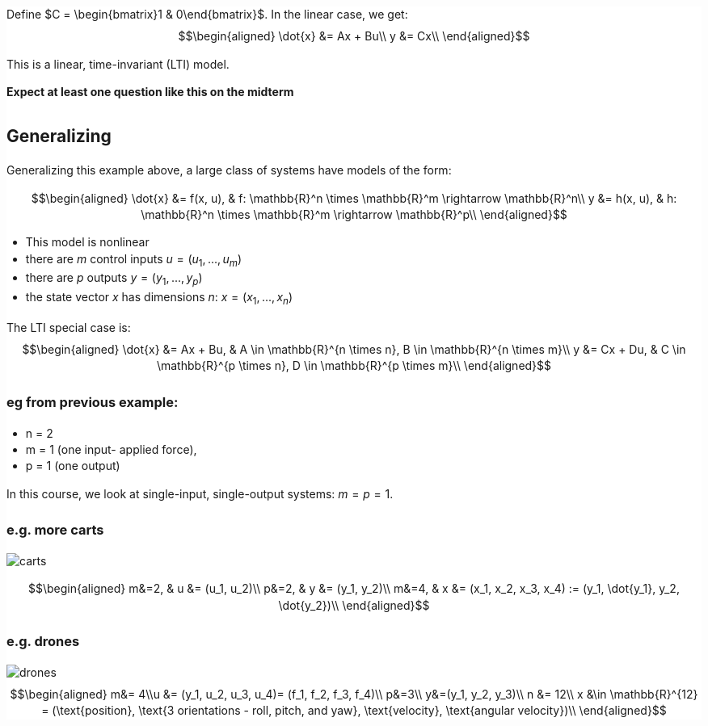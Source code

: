 Define $C = \begin{bmatrix}1 & 0\end{bmatrix}$. In the linear case, we get:
$$\begin{aligned}
\dot{x} &= Ax + Bu\\
y &= Cx\\
\end{aligned}$$

This is a linear, time-invariant (LTI) model.

**Expect at least one question like this on the midterm**

## Generalizing
Generalizing this example above, a large class of systems have models of the form:

$$\begin{aligned}
\dot{x} &= f(x, u), & f: \mathbb{R}^n \times \mathbb{R}^m \rightarrow \mathbb{R}^n\\
y &= h(x, u), & h: \mathbb{R}^n \times \mathbb{R}^m \rightarrow \mathbb{R}^p\\
\end{aligned}$$

- This model is nonlinear
- there are $m$ control inputs $u=(u_1, ..., u_m)$
- there are $p$ outputs $y=(y_1,...,y_p)$
- the state vector $x$ has dimensions $n$: $x=(x_1, ..., x_n)$

The LTI special case is:
$$\begin{aligned}
\dot{x} &= Ax + Bu, & A  \in \mathbb{R}^{n \times n}, B \in \mathbb{R}^{n \times m}\\
y &= Cx + Du, & C \in \mathbb{R}^{p \times n}, D \in \mathbb{R}^{p \times m}\\
\end{aligned}$$

### eg from previous example:

- n = 2
- m = 1 (one input-  applied force), 
- p = 1 (one output)

In this course, we look at single-input, single-output systems: $m=p=1$.

### e.g. more carts
![carts](../../attachments/carts.png)

$$\begin{aligned}
m&=2, & u &= (u_1, u_2)\\
p&=2, & y &= (y_1, y_2)\\
m&=4, & x &= (x_1, x_2, x_3, x_4) := (y_1, \dot{y_1}, y_2, \dot{y_2})\\
\end{aligned}$$

### e.g. drones
![drones](../../attachments/drones.png)
$$\begin{aligned}
m&= 4\\u &= (y_1, u_2, u_3, u_4)= (f_1, f_2, f_3, f_4)\\
p&=3\\
y&=(y_1, y_2, y_3)\\
n &= 12\\
x &\in \mathbb{R}^{12} = (\text{position}, \text{3 orientations - roll, pitch, and yaw}, \text{velocity}, \text{angular velocity})\\
\end{aligned}$$
